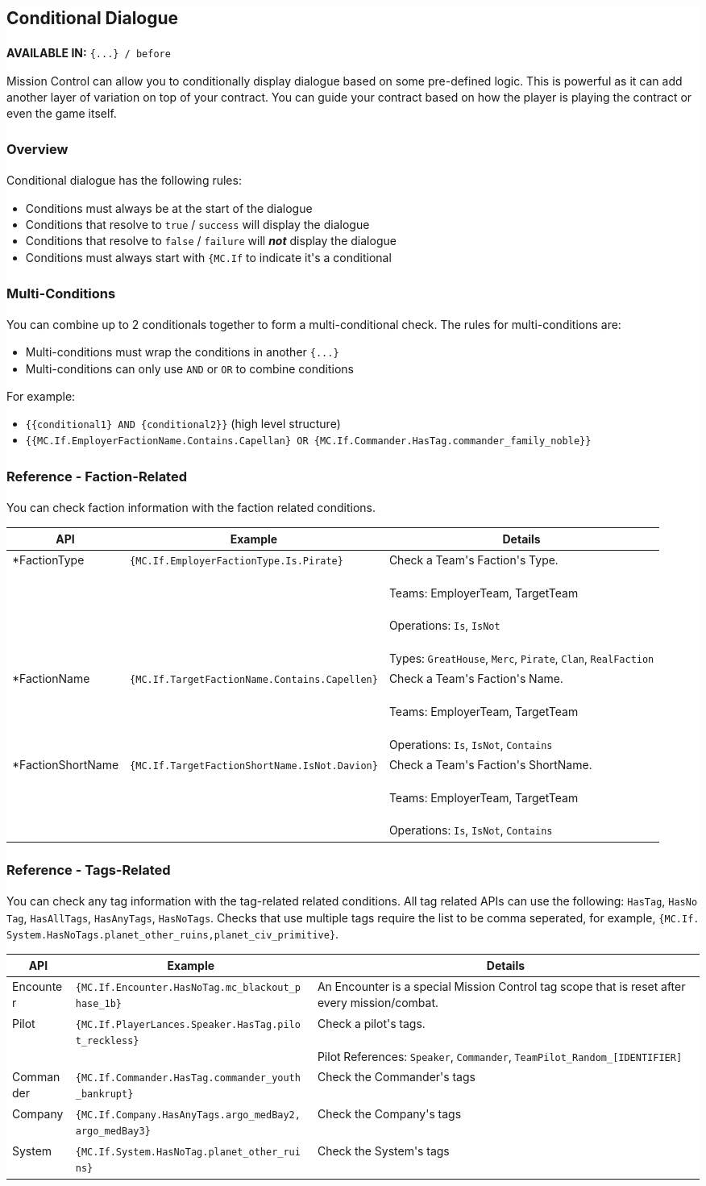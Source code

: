 ## Conditional Dialogue

**AVAILABLE IN:** `{...} / before`

Mission Control can allow you to conditionally display dialogue based on some pre-defined logic. This is powerful as it can add another layer of variation on top of your contract. You can guide your contract based on how the player is playing the contract or even the game itself.

### Overview

Conditional dialogue has the following rules:

- Conditions must always be at the start of the dialogue
- Conditions that resolve to `true` / `success` will display the dialogue
- Conditions that resolve to `false` / `failure` will _**not**_ display the dialogue
- Conditions must always start with `{MC.If` to indicate it's a conditional

### Multi-Conditions

You can combine up to 2 conditionals together to form a multi-conditional check. The rules for multi-conditions are:

- Multi-conditions must wrap the conditions in another `{...}`
- Multi-conditions can only use `AND` or `OR` to combine conditions

For example:

- `{{conditional1} AND {conditional2}}` (high level structure)
- `{{MC.If.EmployerFactionName.Contains.Capellan} OR {MC.If.Commander.HasTag.commander_family_noble}}`

### Reference - Faction-Related

You can check faction information with the faction related conditions.

| API                | Example                                       | Details                                                                                                                                                                          |
| ------------------ | --------------------------------------------- | -------------------------------------------------------------------------------------------------------------------------------------------------------------------------------- |
| \*FactionType      | `{MC.If.EmployerFactionType.Is.Pirate}`       | Check a Team's Faction's Type.<br/><br/>Teams: EmployerTeam, TargetTeam<br/><br/>Operations: `Is`, `IsNot`<br/><br/>Types: `GreatHouse`, `Merc`, `Pirate`, `Clan`, `RealFaction` |
| \*FactionName      | `{MC.If.TargetFactionName.Contains.Capellen}` | Check a Team's Faction's Name.<br/><br/>Teams: EmployerTeam, TargetTeam<br/><br/>Operations: `Is`, `IsNot`, `Contains`                                                           |
| \*FactionShortName | `{MC.If.TargetFactionShortName.IsNot.Davion}` | Check a Team's Faction's ShortName.<br/><br/>Teams: EmployerTeam, TargetTeam<br/><br/>Operations: `Is`, `IsNot`, `Contains`                                                      |

### Reference - Tags-Related

You can check any tag information with the tag-related related conditions. All tag related APIs can use the following: `HasTag`, `HasNoTag`, `HasAllTags`, `HasAnyTags`, `HasNoTags`. Checks that use multiple tags require the list to be comma seperated, for example, `{MC.If.System.HasNoTags.planet_other_ruins,planet_civ_primitive}`.

| API       | Example                                                | Details                                                                                                  |
| --------- | ------------------------------------------------------ | -------------------------------------------------------------------------------------------------------- |
| Encounter | `{MC.If.Encounter.HasNoTag.mc_blackout_phase_1b}`      | An Encounter is a special Mission Control tag scope that is reset after every mission/combat.            |
| Pilot     | `{MC.If.PlayerLances.Speaker.HasTag.pilot_reckless}`   | Check a pilot's tags.<br/><br/>Pilot References: `Speaker`, `Commander`, `TeamPilot_Random_[IDENTIFIER]` |
| Commander | `{MC.If.Commander.HasTag.commander_youth_bankrupt}`    | Check the Commander's tags                                                                               |
| Company   | `{MC.If.Company.HasAnyTags.argo_medBay2,argo_medBay3}` | Check the Company's tags                                                                                 |
| System    | `{MC.If.System.HasNoTag.planet_other_ruins}`           | Check the System's tags                                                                                  |
